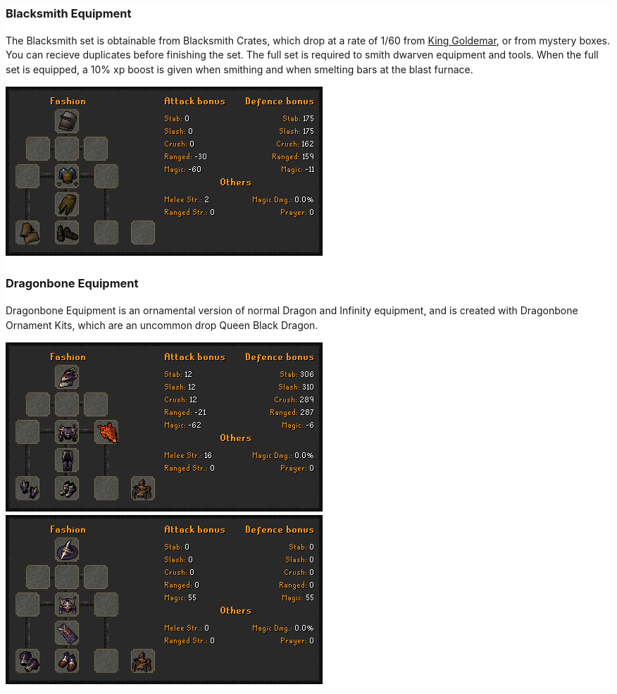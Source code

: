 ### Blacksmith Equipment

The Blacksmith set is obtainable from Blacksmith Crates, which drop at a rate of 1/60 from [King Goldemar](https://bso-wiki.oldschool.gg/bosses/king-goldemar?q=blacksmith), or from mystery boxes. You can recieve duplicates before finishing the set. The full set is required to smith dwarven equipment and tools. When the full set is equipped, a 10% xp boost is given when smithing and when smelting bars at the blast furnace.

![](../.gitbook/assets/blacksmith.png)

### Dragonbone Equipment

Dragonbone Equipment is an ornamental version of normal Dragon and Infinity equipment, and is created with Dragonbone Ornament Kits, which are an uncommon drop Queen Black Dragon.

![Dragonbone Melee with Royal dragon kiteshield](<../.gitbook/assets/dragonbone melee.png>) ![Dragonbone Mage](<../.gitbook/assets/dragonbone mage.png>)
